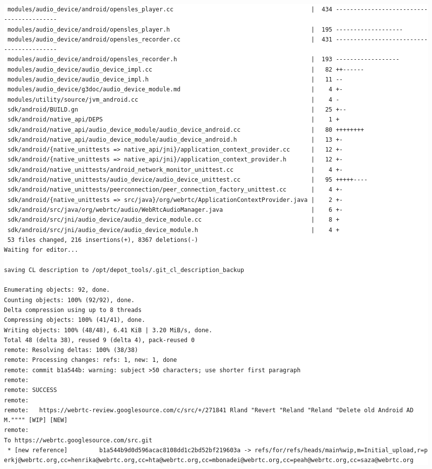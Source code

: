 ```
 modules/audio_device/android/opensles_player.cc                                       |  434 -----------------------------------------
 modules/audio_device/android/opensles_player.h                                        |  195 -------------------
 modules/audio_device/android/opensles_recorder.cc                                     |  431 -----------------------------------------
 modules/audio_device/android/opensles_recorder.h                                      |  193 ------------------
 modules/audio_device/audio_device_impl.cc                                             |   82 ++------
 modules/audio_device/audio_device_impl.h                                              |   11 --
 modules/audio_device/g3doc/audio_device_module.md                                     |    4 +-
 modules/utility/source/jvm_android.cc                                                 |    4 -
 sdk/android/BUILD.gn                                                                  |   25 +--
 sdk/android/native_api/DEPS                                                           |    1 +
 sdk/android/native_api/audio_device_module/audio_device_android.cc                    |   80 ++++++++
 sdk/android/native_api/audio_device_module/audio_device_android.h                     |   13 +-
 sdk/android/{native_unittests => native_api/jni}/application_context_provider.cc      |   12 +-
 sdk/android/{native_unittests => native_api/jni}/application_context_provider.h       |   12 +-
 sdk/android/native_unittests/android_network_monitor_unittest.cc                      |    4 +-
 sdk/android/native_unittests/audio_device/audio_device_unittest.cc                    |   95 +++++----
 sdk/android/native_unittests/peerconnection/peer_connection_factory_unittest.cc       |    4 +-
 sdk/android/{native_unittests => src/java}/org/webrtc/ApplicationContextProvider.java |    2 +-
 sdk/android/src/java/org/webrtc/audio/WebRtcAudioManager.java                         |    6 +-
 sdk/android/src/jni/audio_device/audio_device_module.cc                               |    8 +
 sdk/android/src/jni/audio_device/audio_device_module.h                                |    4 +
 53 files changed, 216 insertions(+), 8367 deletions(-)
Waiting for editor...

saving CL description to /opt/depot_tools/.git_cl_description_backup

Enumerating objects: 92, done.
Counting objects: 100% (92/92), done.
Delta compression using up to 8 threads
Compressing objects: 100% (41/41), done.
Writing objects: 100% (48/48), 6.41 KiB | 3.20 MiB/s, done.
Total 48 (delta 38), reused 9 (delta 4), pack-reused 0
remote: Resolving deltas: 100% (38/38)
remote: Processing changes: refs: 1, new: 1, done
remote: commit b1a544b: warning: subject >50 characters; use shorter first paragraph
remote:
remote: SUCCESS
remote:
remote:   https://webrtc-review.googlesource.com/c/src/+/271841 Rland "Revert "Reland "Reland "Delete old Android ADM."""" [WIP] [NEW]
remote:
To https://webrtc.googlesource.com/src.git
 * [new reference]         b1a544b9d0d596acac8108dd1c2bd52bf219603a -> refs/for/refs/heads/main%wip,m=Initial_upload,r=perkj@webrtc.org,cc=henrika@webrtc.org,cc=hta@webrtc.org,cc=mbonadei@webrtc.org,cc=peah@webrtc.org,cc=saza@webrtc.org
```
